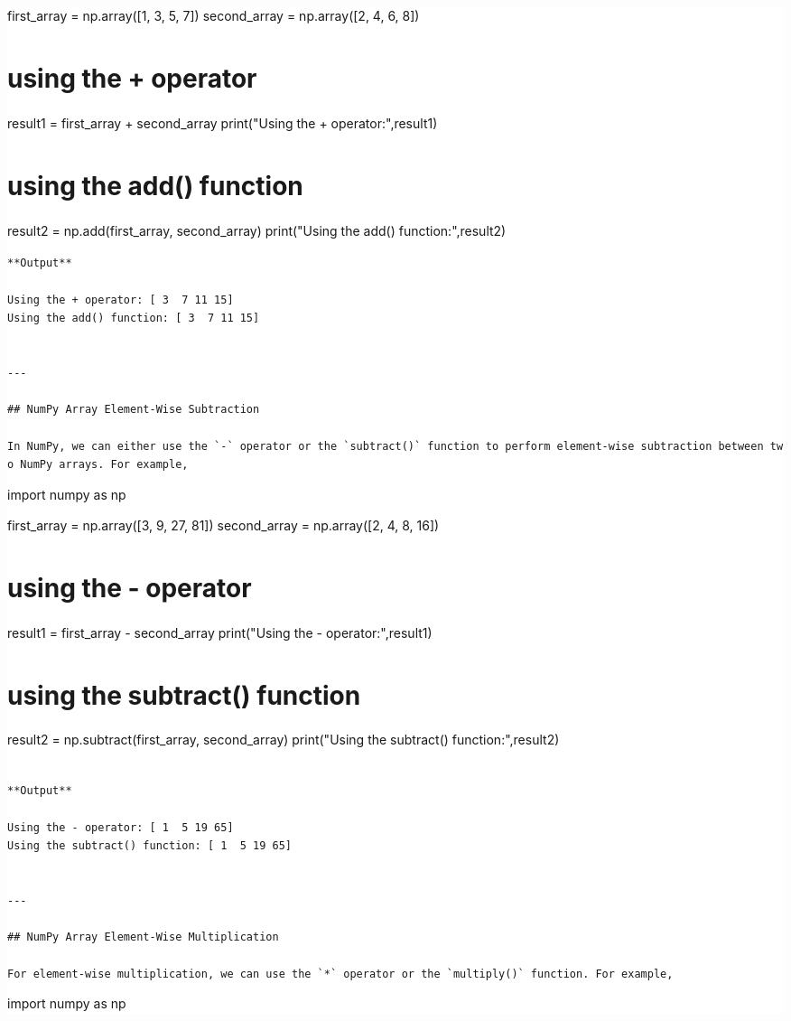first_array = np.array([1, 3, 5, 7])
second_array = np.array([2, 4, 6, 8])

# using the + operator
result1 = first_array + second_array
print("Using the + operator:",result1) 

# using the add() function
result2 = np.add(first_array, second_array)
print("Using the add() function:",result2) 
```
**Output**

Using the + operator: [ 3  7 11 15]
Using the add() function: [ 3  7 11 15]


---

## NumPy Array Element-Wise Subtraction

In NumPy, we can either use the `-` operator or the `subtract()` function to perform element-wise subtraction between two NumPy arrays. For example,

```
import numpy as np

first_array = np.array([3, 9, 27, 81])
second_array = np.array([2, 4, 8, 16])

# using the - operator
result1 = first_array - second_array
print("Using the - operator:",result1) 

# using the subtract() function
result2 = np.subtract(first_array, second_array)
print("Using the subtract() function:",result2) 
```

**Output**

Using the - operator: [ 1  5 19 65]
Using the subtract() function: [ 1  5 19 65]


---

## NumPy Array Element-Wise Multiplication

For element-wise multiplication, we can use the `*` operator or the `multiply()` function. For example,

```
import numpy as np
